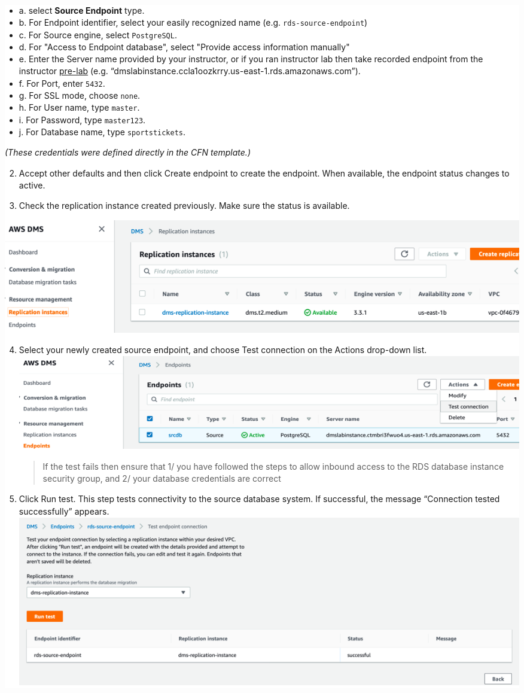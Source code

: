 - a. select **Source Endpoint** type.
- b. For Endpoint identifier, select your easily recognized name (e.g. `rds-source-endpoint`)
- c. For Source engine, select `PostgreSQL`.
- d. For "Access to Endpoint database", select "Provide access information manually"
- e. Enter the Server name provided by your instructor, or if you ran instructor lab then take recorded endpoint from the instructor [pre-lab](https://console.aws.amazon.com/cloudformation/home?region=us-east-1#/stacks?filteringText=&filteringStatus=active&viewNested=true&hideStacks=false) (e.g. “dmslabinstance.ccla1oozkrry.us-east-1.rds.amazonaws.com”).
- f. For Port, enter `5432`.
- g. For SSL mode, choose `none`.
- h. For User name, type `master`.
- i. For Password, type `master123`.
- j. For Database name, type `sportstickets`.

_(These credentials were defined directly in the CFN template.)_

2. Accept other defaults and then click Create endpoint to create the endpoint. When available, the endpoint status changes to active.

3. Check the replication instance created previously. Make sure the status is available.

![](/static/400/images/40.png)

4. Select your newly created source endpoint, and choose Test connection on the Actions drop-down list.
   ![](/static/400/images/41.png)

   > If the test fails then ensure that 1/ you have followed the steps to allow inbound access to the RDS database instance security group, and 2/ your database credentials are correct

5. Click Run test. This step tests connectivity to the source database system. If successful, the message “Connection tested successfully” appears.
   ![](/static/400/images/42.png)